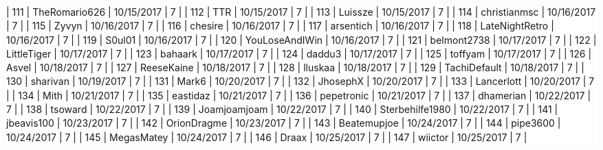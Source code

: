 | 111  | TheRomario626        | 10/15/2017    | 7                |
| 112  | TTR                  | 10/15/2017    | 7                |
| 113  | Luissze              | 10/15/2017    | 7                |
| 114  | christianmsc         | 10/16/2017    | 7                |
| 115  | Zyvyn                | 10/16/2017    | 7                |
| 116  | chesire              | 10/16/2017    | 7                |
| 117  | arsentich            | 10/16/2017    | 7                |
| 118  | LateNightRetro       | 10/16/2017    | 7                |
| 119  | S0ul01               | 10/16/2017    | 7                |
| 120  | YouLoseAndIWin       | 10/16/2017    | 7                |
| 121  | belmont2738          | 10/17/2017    | 7                |
| 122  | LittleTiger          | 10/17/2017    | 7                |
| 123  | bahaark              | 10/17/2017    | 7                |
| 124  | daddu3               | 10/17/2017    | 7                |
| 125  | toffyam              | 10/17/2017    | 7                |
| 126  | Asvel                | 10/18/2017    | 7                |
| 127  | ReeseKaine           | 10/18/2017    | 7                |
| 128  | lluskaa              | 10/18/2017    | 7                |
| 129  | TachiDefault         | 10/18/2017    | 7                |
| 130  | sharivan             | 10/19/2017    | 7                |
| 131  | Mark6                | 10/20/2017    | 7                |
| 132  | JhosephX             | 10/20/2017    | 7                |
| 133  | Lancerlott           | 10/20/2017    | 7                |
| 134  | Mith                 | 10/21/2017    | 7                |
| 135  | eastidaz             | 10/21/2017    | 7                |
| 136  | pepetronic           | 10/21/2017    | 7                |
| 137  | dhamerian            | 10/22/2017    | 7                |
| 138  | tsoward              | 10/22/2017    | 7                |
| 139  | Joamjoamjoam         | 10/22/2017    | 7                |
| 140  | Sterbehilfe1980      | 10/22/2017    | 7                |
| 141  | jbeavis100           | 10/23/2017    | 7                |
| 142  | OrionDragme          | 10/23/2017    | 7                |
| 143  | Beatemupjoe          | 10/24/2017    | 7                |
| 144  | pipe3600             | 10/24/2017    | 7                |
| 145  | MegasMatey           | 10/24/2017    | 7                |
| 146  | Draax                | 10/25/2017    | 7                |
| 147  | wiictor              | 10/25/2017    | 7                |